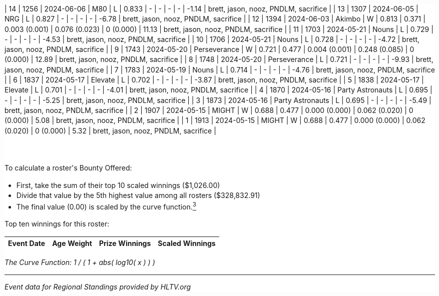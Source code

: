 |           14 |     1256 | 2024-06-06 | M80              | L   | 0.833      | -            | -                | -                | -         |    -1.14 | brett, jason, nooz, PNDLM, sacrifice     |
|           13 |     1307 | 2024-06-05 | NRG              | L   | 0.827      | -            | -                | -                | -         |    -6.78 | brett, jason, nooz, PNDLM, sacrifice     |
|           12 |     1394 | 2024-06-03 | Akimbo           | W   | 0.813      | 0.371        | 0.003 (0.001)    | 0.076 (0.023)    | 0 (0.000) |    11.13 | brett, jason, nooz, PNDLM, sacrifice     |
|           11 |     1703 | 2024-05-21 | Nouns            | L   | 0.729      | -            | -                | -                | -         |    -4.53 | brett, jason, nooz, PNDLM, sacrifice     |
|           10 |     1706 | 2024-05-21 | Nouns            | L   | 0.728      | -            | -                | -                | -         |    -4.72 | brett, jason, nooz, PNDLM, sacrifice     |
|            9 |     1743 | 2024-05-20 | Perseverance     | W   | 0.721      | 0.477        | 0.004 (0.001)    | 0.248 (0.085)    | 0 (0.000) |    12.89 | brett, jason, nooz, PNDLM, sacrifice     |
|            8 |     1748 | 2024-05-20 | Perseverance     | L   | 0.721      | -            | -                | -                | -         |    -9.93 | brett, jason, nooz, PNDLM, sacrifice     |
|            7 |     1783 | 2024-05-19 | Nouns            | L   | 0.714      | -            | -                | -                | -         |    -4.76 | brett, jason, nooz, PNDLM, sacrifice     |
|            6 |     1837 | 2024-05-17 | Elevate          | L   | 0.702      | -            | -                | -                | -         |    -3.87 | brett, jason, nooz, PNDLM, sacrifice     |
|            5 |     1838 | 2024-05-17 | Elevate          | L   | 0.701      | -            | -                | -                | -         |    -4.01 | brett, jason, nooz, PNDLM, sacrifice     |
|            4 |     1870 | 2024-05-16 | Party Astronauts | L   | 0.695      | -            | -                | -                | -         |    -5.25 | brett, jason, nooz, PNDLM, sacrifice     |
|            3 |     1873 | 2024-05-16 | Party Astronauts | L   | 0.695      | -            | -                | -                | -         |    -5.49 | brett, jason, nooz, PNDLM, sacrifice     |
|            2 |     1907 | 2024-05-15 | MIGHT            | W   | 0.688      | 0.477        | 0.000 (0.000)    | 0.062 (0.020)    | 0 (0.000) |     5.08 | brett, jason, nooz, PNDLM, sacrifice     |
|            1 |     1913 | 2024-05-15 | MIGHT            | W   | 0.688      | 0.477        | 0.000 (0.000)    | 0.062 (0.020)    | 0 (0.000) |     5.32 | brett, jason, nooz, PNDLM, sacrifice     |

<br />
<span id="table2"></span><br />
To calculate a roster's Bounty Offered:<br />

- First, take the sum of their top 10 scaled winnings ($1,026.00)
- Divide that value by the 5th highest value among all rosters ($328,832.91)
- The final value (0.00) is scaled by the curve function.[<sup>3</sup>](#curveFunction)

Top ten winnings for this roster:<br />

| Event Date | Age Weight | Prize Winnings | Scaled Winnings |
| :- | -: | :- | :- |


<span id="curveFunction"></span>_The Curve Function: 1 / ( 1 + abs( log10( x ) ) )_<br />

---
_Event data for Regional Standings provided by HLTV.org_<br />
